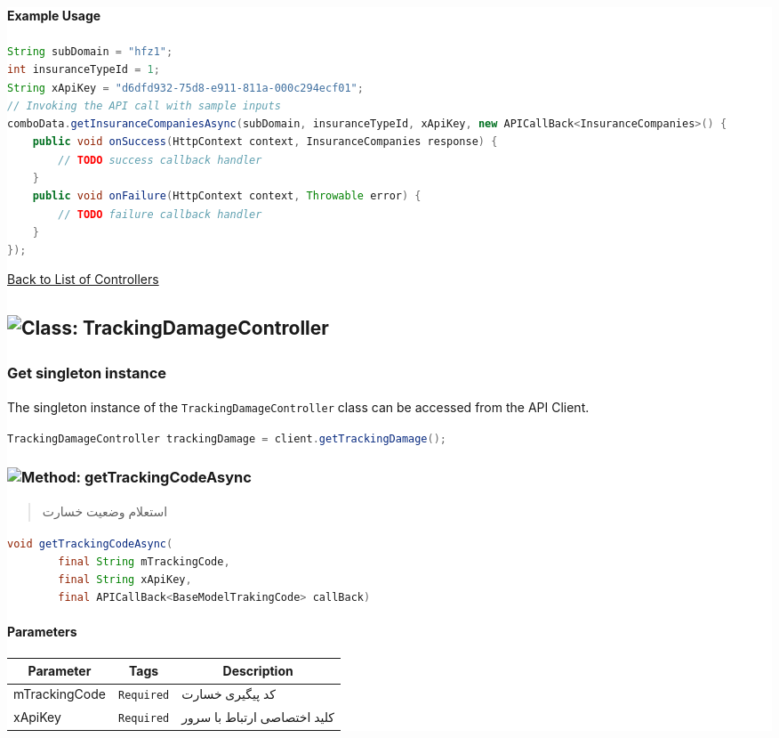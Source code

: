 
#### Example Usage

```java
String subDomain = "hfz1";
int insuranceTypeId = 1;
String xApiKey = "d6dfd932-75d8-e911-811a-000c294ecf01";
// Invoking the API call with sample inputs
comboData.getInsuranceCompaniesAsync(subDomain, insuranceTypeId, xApiKey, new APICallBack<InsuranceCompanies>() {
    public void onSuccess(HttpContext context, InsuranceCompanies response) {
        // TODO success callback handler
    }
    public void onFailure(HttpContext context, Throwable error) {
        // TODO failure callback handler
    }
});

```


[Back to List of Controllers](#list_of_controllers)

## <a name="tracking_damage_controller"></a>![Class: ](https://apidocs.io/img/class.png "ir.notifaano.server.controllers.TrackingDamageController") TrackingDamageController

### Get singleton instance

The singleton instance of the ``` TrackingDamageController ``` class can be accessed from the API Client.

```java
TrackingDamageController trackingDamage = client.getTrackingDamage();
```

### <a name="get_tracking_code_async"></a>![Method: ](https://apidocs.io/img/method.png "ir.notifaano.server.controllers.TrackingDamageController.getTrackingCodeAsync") getTrackingCodeAsync

> استعلام وضعیت خسارت


```java
void getTrackingCodeAsync(
        final String mTrackingCode,
        final String xApiKey,
        final APICallBack<BaseModelTrakingCode> callBack)
```

#### Parameters

| Parameter | Tags | Description |
|-----------|------|-------------|
| mTrackingCode |  ``` Required ```  | کد پیگیری خسارت |
| xApiKey |  ``` Required ```  | کلید اختصاصی ارتباط با سرور |
